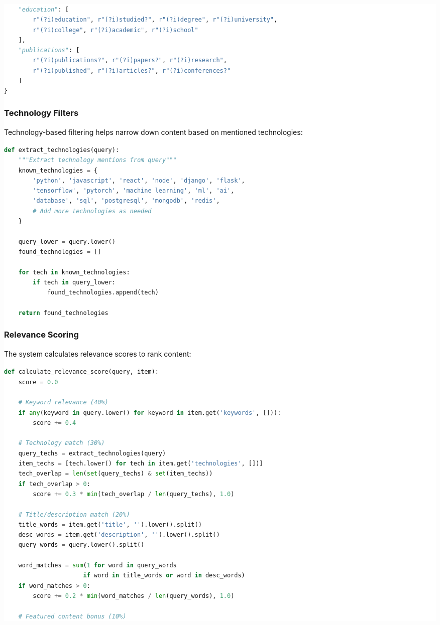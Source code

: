 ```python
    "education": [
        r"(?i)education", r"(?i)studied?", r"(?i)degree", r"(?i)university",
        r"(?i)college", r"(?i)academic", r"(?i)school"
    ],
    "publications": [
        r"(?i)publications?", r"(?i)papers?", r"(?i)research",
        r"(?i)published", r"(?i)articles?", r"(?i)conferences?"
    ]
}
```

### Technology Filters

Technology-based filtering helps narrow down content based on mentioned technologies:

```python
def extract_technologies(query):
    """Extract technology mentions from query"""
    known_technologies = {
        'python', 'javascript', 'react', 'node', 'django', 'flask',
        'tensorflow', 'pytorch', 'machine learning', 'ml', 'ai',
        'database', 'sql', 'postgresql', 'mongodb', 'redis',
        # Add more technologies as needed
    }
    
    query_lower = query.lower()
    found_technologies = []
    
    for tech in known_technologies:
        if tech in query_lower:
            found_technologies.append(tech)
    
    return found_technologies
```

### Relevance Scoring

The system calculates relevance scores to rank content:

```python
def calculate_relevance_score(query, item):
    score = 0.0
    
    # Keyword relevance (40%)
    if any(keyword in query.lower() for keyword in item.get('keywords', [])):
        score += 0.4
    
    # Technology match (30%)
    query_techs = extract_technologies(query)
    item_techs = [tech.lower() for tech in item.get('technologies', [])]
    tech_overlap = len(set(query_techs) & set(item_techs))
    if tech_overlap > 0:
        score += 0.3 * min(tech_overlap / len(query_techs), 1.0)
    
    # Title/description match (20%)
    title_words = item.get('title', '').lower().split()
    desc_words = item.get('description', '').lower().split()
    query_words = query.lower().split()
    
    word_matches = sum(1 for word in query_words 
                      if word in title_words or word in desc_words)
    if word_matches > 0:
        score += 0.2 * min(word_matches / len(query_words), 1.0)
    
    # Featured content bonus (10%)
```